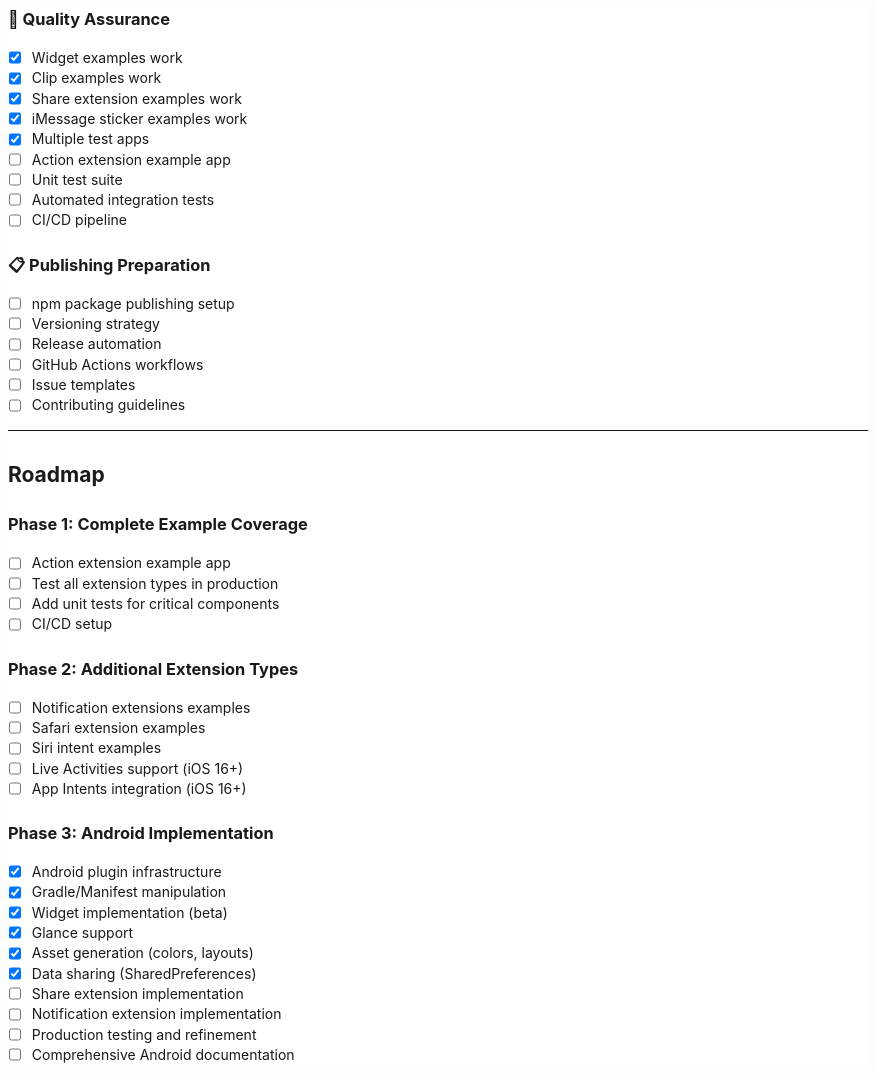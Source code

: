 ### 🚧 Quality Assurance

- [x] Widget examples work
- [x] Clip examples work
- [x] Share extension examples work
- [x] iMessage sticker examples work
- [x] Multiple test apps
- [ ] Action extension example app
- [ ] Unit test suite
- [ ] Automated integration tests
- [ ] CI/CD pipeline

### 📋 Publishing Preparation

- [ ] npm package publishing setup
- [ ] Versioning strategy
- [ ] Release automation
- [ ] GitHub Actions workflows
- [ ] Issue templates
- [ ] Contributing guidelines

---

## Roadmap

### Phase 1: Complete Example Coverage

- [ ] Action extension example app
- [ ] Test all extension types in production
- [ ] Add unit tests for critical components
- [ ] CI/CD setup

### Phase 2: Additional Extension Types

- [ ] Notification extensions examples
- [ ] Safari extension examples
- [ ] Siri intent examples
- [ ] Live Activities support (iOS 16+)
- [ ] App Intents integration (iOS 16+)

### Phase 3: Android Implementation

- [x] Android plugin infrastructure
- [x] Gradle/Manifest manipulation
- [x] Widget implementation (beta)
- [x] Glance support
- [x] Asset generation (colors, layouts)
- [x] Data sharing (SharedPreferences)
- [ ] Share extension implementation
- [ ] Notification extension implementation
- [ ] Production testing and refinement
- [ ] Comprehensive Android documentation

